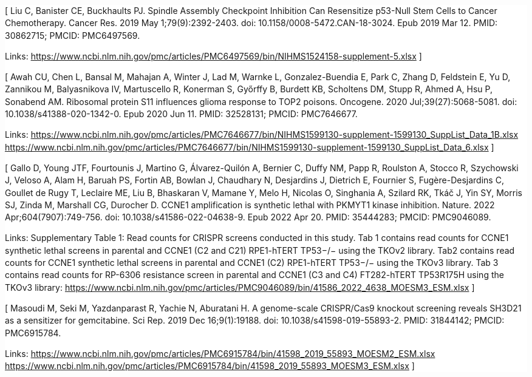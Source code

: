 [
Liu C, Banister CE, Buckhaults PJ. Spindle Assembly Checkpoint Inhibition Can Resensitize p53-Null Stem Cells to Cancer Chemotherapy. Cancer Res. 2019 May 1;79(9):2392-2403. doi: 10.1158/0008-5472.CAN-18-3024. Epub 2019 Mar 12. PMID: 30862715; PMCID: PMC6497569.

Links:
https://www.ncbi.nlm.nih.gov/pmc/articles/PMC6497569/bin/NIHMS1524158-supplement-5.xlsx
]

[
Awah CU, Chen L, Bansal M, Mahajan A, Winter J, Lad M, Warnke L, Gonzalez-Buendia E, Park C, Zhang D, Feldstein E, Yu D, Zannikou M, Balyasnikova IV, Martuscello R, Konerman S, Győrffy B, Burdett KB, Scholtens DM, Stupp R, Ahmed A, Hsu P, Sonabend AM. Ribosomal protein S11 influences glioma response to TOP2 poisons. Oncogene. 2020 Jul;39(27):5068-5081. doi: 10.1038/s41388-020-1342-0. Epub 2020 Jun 11. PMID: 32528131; PMCID: PMC7646677.

Links:
https://www.ncbi.nlm.nih.gov/pmc/articles/PMC7646677/bin/NIHMS1599130-supplement-1599130_SuppList_Data_1B.xlsx
https://www.ncbi.nlm.nih.gov/pmc/articles/PMC7646677/bin/NIHMS1599130-supplement-1599130_SuppList_Data_6.xlsx
]

[
Gallo D, Young JTF, Fourtounis J, Martino G, Álvarez-Quilón A, Bernier C, Duffy NM, Papp R, Roulston A, Stocco R, Szychowski J, Veloso A, Alam H, Baruah PS, Fortin AB, Bowlan J, Chaudhary N, Desjardins J, Dietrich E, Fournier S, Fugère-Desjardins C, Goullet de Rugy T, Leclaire ME, Liu B, Bhaskaran V, Mamane Y, Melo H, Nicolas O, Singhania A, Szilard RK, Tkáč J, Yin SY, Morris SJ, Zinda M, Marshall CG, Durocher D. CCNE1 amplification is synthetic lethal with PKMYT1 kinase inhibition. Nature. 2022 Apr;604(7907):749-756. doi: 10.1038/s41586-022-04638-9. Epub 2022 Apr 20. PMID: 35444283; PMCID: PMC9046089.

Links:
Supplementary Table 1: Read counts for CRISPR screens conducted in this study. Tab 1 contains read counts for CCNE1 synthetic lethal screens in parental and CCNE1 (C2 and C21) RPE1-hTERT TP53−/− using the TKOv2 library. Tab2 contains read counts for CCNE1 synthetic lethal screens in parental and CCNE1 (C2) RPE1-hTERT TP53−/− using the TKOv3 library. Tab 3 contains read counts for RP-6306 resistance screen in parental and CCNE1 (C3 and C4) FT282-hTERT TP53R175H using the TKOv3 library: https://www.ncbi.nlm.nih.gov/pmc/articles/PMC9046089/bin/41586_2022_4638_MOESM3_ESM.xlsx
]

[
Masoudi M, Seki M, Yazdanparast R, Yachie N, Aburatani H. A genome-scale CRISPR/Cas9 knockout screening reveals SH3D21 as a sensitizer for gemcitabine. Sci Rep. 2019 Dec 16;9(1):19188. doi: 10.1038/s41598-019-55893-2. PMID: 31844142; PMCID: PMC6915784.

Links:
https://www.ncbi.nlm.nih.gov/pmc/articles/PMC6915784/bin/41598_2019_55893_MOESM2_ESM.xlsx
https://www.ncbi.nlm.nih.gov/pmc/articles/PMC6915784/bin/41598_2019_55893_MOESM3_ESM.xlsx
]

